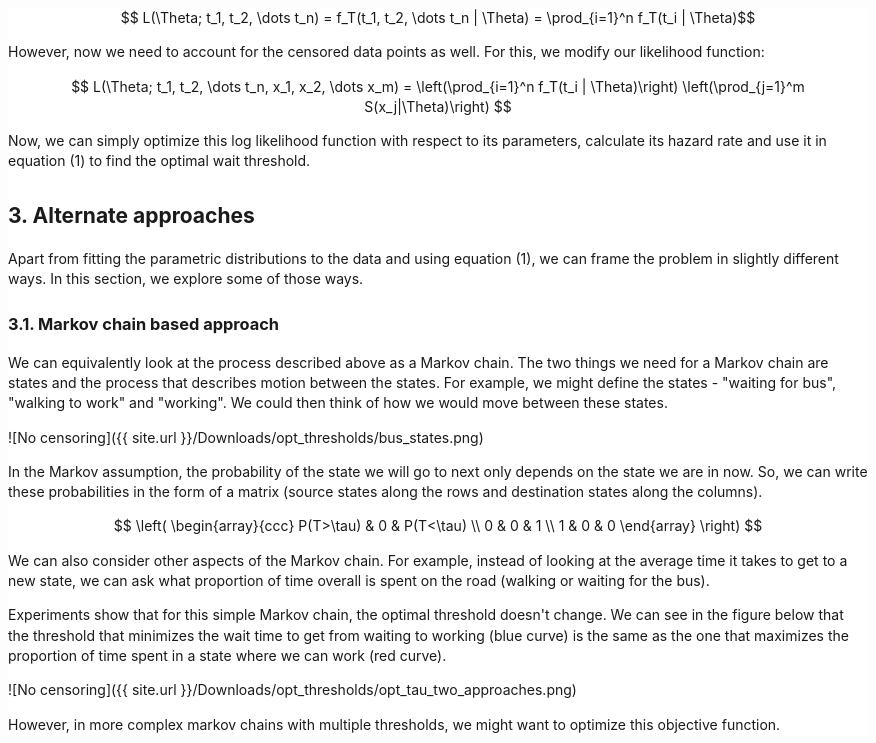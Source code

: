$$ L(\Theta; t_1, t_2, \dots t_n) = f_T(t_1, t_2, \dots t_n | \Theta) = \prod_{i=1}^n f_T(t_i | \Theta)$$

However, now we need to account for the censored data points as well. For this, we modify our likelihood function:

$$ L(\Theta; t_1, t_2, \dots t_n, x_1, x_2, \dots x_m) =  \left(\prod_{i=1}^n f_T(t_i | \Theta)\right) \left(\prod_{j=1}^m S(x_j|\Theta)\right) $$

Now, we can simply optimize this log likelihood function with respect to its parameters, calculate its hazard rate and use it in equation (1) to find the
optimal wait threshold.

## 3. Alternate approaches
Apart from fitting the parametric distributions to the data and using equation (1), we can frame the problem in slightly different ways. In this section,
we explore some of those ways.


### 3.1. Markov chain based approach

We can equivalently look at the process described above as a Markov chain. The two things we need for a Markov chain are states and the process that describes motion 
between the states. For example, we might define the states - "waiting for bus", "walking to work" and "working". We could then think of how we would move between
these states. 

![No censoring]({{ site.url }}/Downloads/opt_thresholds/bus_states.png)

In the Markov assumption, the probability of the state we will go to next only depends on the state we are in now. So, we can write these probabilities 
in the form of a matrix (source states along the rows and destination states along the columns). 

$$
\left( \begin{array}{ccc}
		P(T>\tau) & 0 & P(T<\tau)  \\
		0 & 0 & 1 \\
		1 & 0 & 0
		\end{array} \right)
$$

We can also consider other aspects of the Markov chain. For example, instead of looking at the average time it takes to get to a new state, we can ask 
what proportion of time overall is spent on the road (walking or waiting for the bus). 

Experiments show that for this simple Markov chain, the optimal threshold doesn't change. We can see in the figure below
that the threshold that minimizes the wait time to get from waiting to working (blue curve) is the same as the one that maximizes
the proportion of time spent in a state where we can work (red curve).

![No censoring]({{ site.url }}/Downloads/opt_thresholds/opt_tau_two_approaches.png)

However, in more complex markov chains with multiple thresholds, 
we might want to optimize this objective function.
